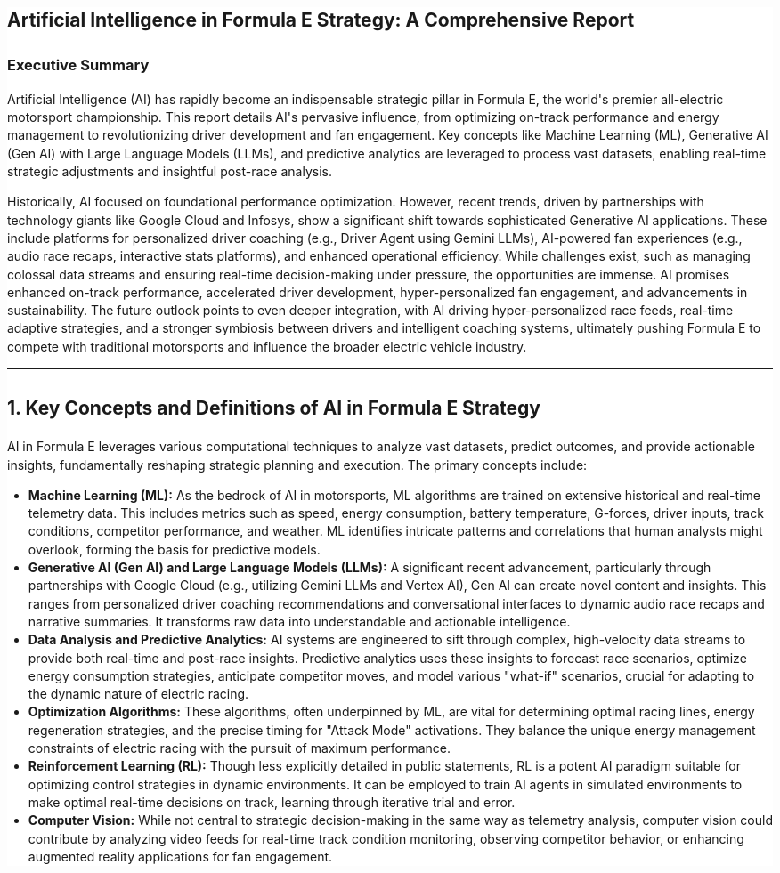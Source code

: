 ## Artificial Intelligence in Formula E Strategy: A Comprehensive Report

### Executive Summary

Artificial Intelligence (AI) has rapidly become an indispensable strategic pillar in Formula E, the world's premier all-electric motorsport championship. This report details AI's pervasive influence, from optimizing on-track performance and energy management to revolutionizing driver development and fan engagement. Key concepts like Machine Learning (ML), Generative AI (Gen AI) with Large Language Models (LLMs), and predictive analytics are leveraged to process vast datasets, enabling real-time strategic adjustments and insightful post-race analysis.

Historically, AI focused on foundational performance optimization. However, recent trends, driven by partnerships with technology giants like Google Cloud and Infosys, show a significant shift towards sophisticated Generative AI applications. These include platforms for personalized driver coaching (e.g., Driver Agent using Gemini LLMs), AI-powered fan experiences (e.g., audio race recaps, interactive stats platforms), and enhanced operational efficiency. While challenges exist, such as managing colossal data streams and ensuring real-time decision-making under pressure, the opportunities are immense. AI promises enhanced on-track performance, accelerated driver development, hyper-personalized fan engagement, and advancements in sustainability. The future outlook points to even deeper integration, with AI driving hyper-personalized race feeds, real-time adaptive strategies, and a stronger symbiosis between drivers and intelligent coaching systems, ultimately pushing Formula E to compete with traditional motorsports and influence the broader electric vehicle industry.

---

## 1. Key Concepts and Definitions of AI in Formula E Strategy

AI in Formula E leverages various computational techniques to analyze vast datasets, predict outcomes, and provide actionable insights, fundamentally reshaping strategic planning and execution. The primary concepts include:

*   **Machine Learning (ML):** As the bedrock of AI in motorsports, ML algorithms are trained on extensive historical and real-time telemetry data. This includes metrics such as speed, energy consumption, battery temperature, G-forces, driver inputs, track conditions, competitor performance, and weather. ML identifies intricate patterns and correlations that human analysts might overlook, forming the basis for predictive models.
*   **Generative AI (Gen AI) and Large Language Models (LLMs):** A significant recent advancement, particularly through partnerships with Google Cloud (e.g., utilizing Gemini LLMs and Vertex AI), Gen AI can create novel content and insights. This ranges from personalized driver coaching recommendations and conversational interfaces to dynamic audio race recaps and narrative summaries. It transforms raw data into understandable and actionable intelligence.
*   **Data Analysis and Predictive Analytics:** AI systems are engineered to sift through complex, high-velocity data streams to provide both real-time and post-race insights. Predictive analytics uses these insights to forecast race scenarios, optimize energy consumption strategies, anticipate competitor moves, and model various "what-if" scenarios, crucial for adapting to the dynamic nature of electric racing.
*   **Optimization Algorithms:** These algorithms, often underpinned by ML, are vital for determining optimal racing lines, energy regeneration strategies, and the precise timing for "Attack Mode" activations. They balance the unique energy management constraints of electric racing with the pursuit of maximum performance.
*   **Reinforcement Learning (RL):** Though less explicitly detailed in public statements, RL is a potent AI paradigm suitable for optimizing control strategies in dynamic environments. It can be employed to train AI agents in simulated environments to make optimal real-time decisions on track, learning through iterative trial and error.
*   **Computer Vision:** While not central to strategic decision-making in the same way as telemetry analysis, computer vision could contribute by analyzing video feeds for real-time track condition monitoring, observing competitor behavior, or enhancing augmented reality applications for fan engagement.
